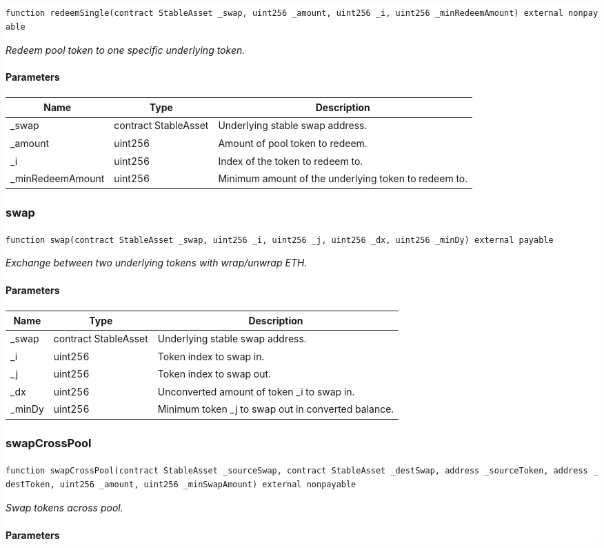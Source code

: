 ```solidity
function redeemSingle(contract StableAsset _swap, uint256 _amount, uint256 _i, uint256 _minRedeemAmount) external nonpayable
```



*Redeem pool token to one specific underlying token.*

#### Parameters

| Name | Type | Description |
|---|---|---|
| _swap | contract StableAsset | Underlying stable swap address. |
| _amount | uint256 | Amount of pool token to redeem. |
| _i | uint256 | Index of the token to redeem to. |
| _minRedeemAmount | uint256 | Minimum amount of the underlying token to redeem to. |

### swap

```solidity
function swap(contract StableAsset _swap, uint256 _i, uint256 _j, uint256 _dx, uint256 _minDy) external payable
```



*Exchange between two underlying tokens with wrap/unwrap ETH.*

#### Parameters

| Name | Type | Description |
|---|---|---|
| _swap | contract StableAsset | Underlying stable swap address. |
| _i | uint256 | Token index to swap in. |
| _j | uint256 | Token index to swap out. |
| _dx | uint256 | Unconverted amount of token _i to swap in. |
| _minDy | uint256 | Minimum token _j to swap out in converted balance. |

### swapCrossPool

```solidity
function swapCrossPool(contract StableAsset _sourceSwap, contract StableAsset _destSwap, address _sourceToken, address _destToken, uint256 _amount, uint256 _minSwapAmount) external nonpayable
```



*Swap tokens across pool.*

#### Parameters

